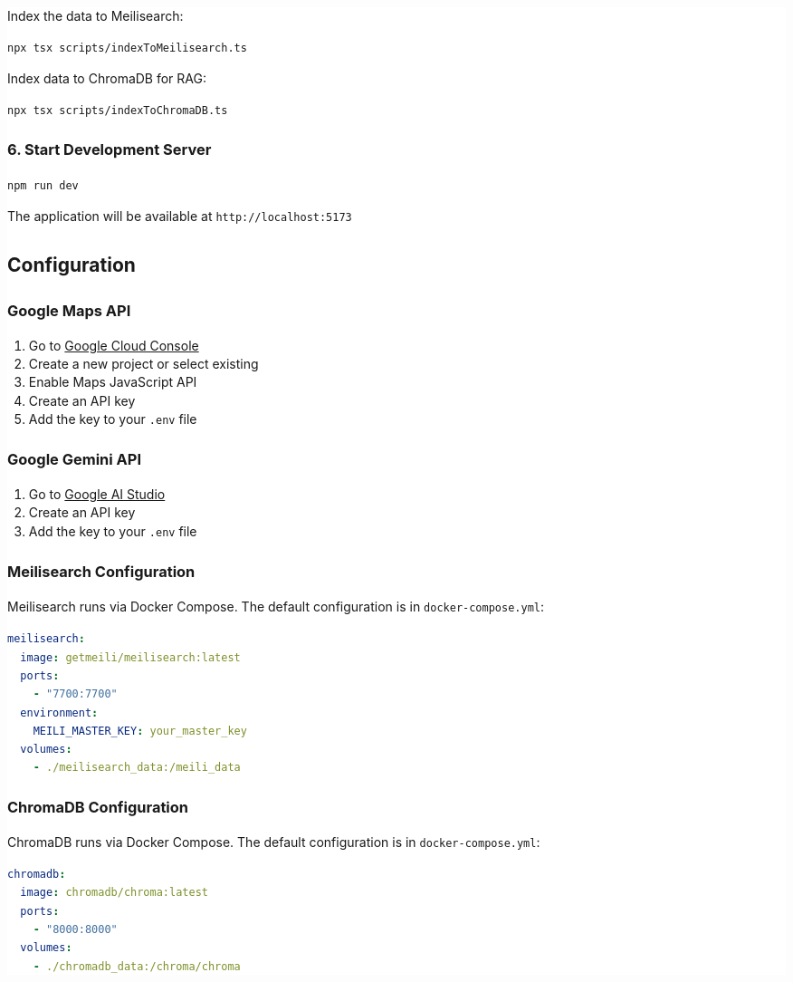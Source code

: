 Index the data to Meilisearch:

```bash
npx tsx scripts/indexToMeilisearch.ts
```

Index data to ChromaDB for RAG:

```bash
npx tsx scripts/indexToChromaDB.ts
```

### 6. Start Development Server

```bash
npm run dev
```

The application will be available at `http://localhost:5173`

## Configuration

### Google Maps API

1. Go to [Google Cloud Console](https://console.cloud.google.com/)
2. Create a new project or select existing
3. Enable Maps JavaScript API
4. Create an API key
5. Add the key to your `.env` file

### Google Gemini API

1. Go to [Google AI Studio](https://makersuite.google.com/app/apikey)
2. Create an API key
3. Add the key to your `.env` file

### Meilisearch Configuration

Meilisearch runs via Docker Compose. The default configuration is in `docker-compose.yml`:

```yaml
meilisearch:
  image: getmeili/meilisearch:latest
  ports:
    - "7700:7700"
  environment:
    MEILI_MASTER_KEY: your_master_key
  volumes:
    - ./meilisearch_data:/meili_data
```

### ChromaDB Configuration

ChromaDB runs via Docker Compose. The default configuration is in `docker-compose.yml`:

```yaml
chromadb:
  image: chromadb/chroma:latest
  ports:
    - "8000:8000"
  volumes:
    - ./chromadb_data:/chroma/chroma
```
